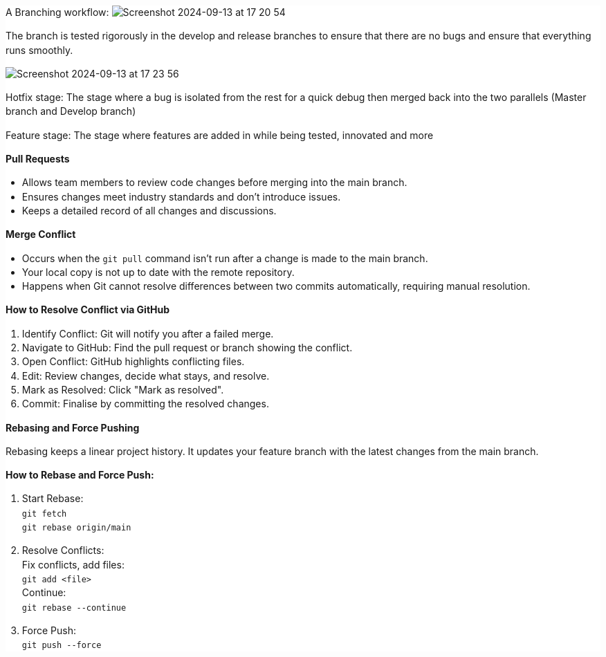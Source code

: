 A Branching workflow:
<img width="936" alt="Screenshot 2024-09-13 at 17 20 54" src="https://github.com/user-attachments/assets/438dcc1e-3c9f-45ca-8a26-d5375fe714e7">

The branch is tested rigorously in the develop and release branches to ensure that there are no bugs and ensure that everything runs smoothly.

<img width="1150" alt="Screenshot 2024-09-13 at 17 23 56" src="https://github.com/user-attachments/assets/643c6fbe-0c9a-4a6f-98a5-109d455a2c62">

Hotfix stage: The stage where a bug is isolated from the rest for a quick debug then merged back into the two parallels (Master branch and Develop branch)

Feature stage: The stage where features are added in while being tested, innovated and more

**__Pull Requests__**

- Allows team members to review code changes before merging into the main branch.
- Ensures changes meet industry standards and don’t introduce issues.
- Keeps a detailed record of all changes and discussions.



**__Merge Conflict__**

- Occurs when the `git pull` command isn’t run after a change is made to the main branch.
- Your local copy is not up to date with the remote repository.
- Happens when Git cannot resolve differences between two commits automatically, requiring manual resolution.



**__How to Resolve Conflict via GitHub__**

1. Identify Conflict: Git will notify you after a failed merge.
2. Navigate to GitHub: Find the pull request or branch showing the conflict.
3. Open Conflict: GitHub highlights conflicting files.
4. Edit: Review changes, decide what stays, and resolve.
5. Mark as Resolved: Click "Mark as resolved".
6. Commit: Finalise by committing the resolved changes.



**__Rebasing and Force Pushing__**

Rebasing keeps a linear project history. It updates your feature branch with the latest changes from the main branch.

**How to Rebase and Force Push:**

1. Start Rebase:  
   `git fetch`  
   `git rebase origin/main`  

2. Resolve Conflicts:  
   Fix conflicts, add files:  
   `git add <file>`  
   Continue:  
   `git rebase --continue`  

3. Force Push:  
   `git push --force`  

